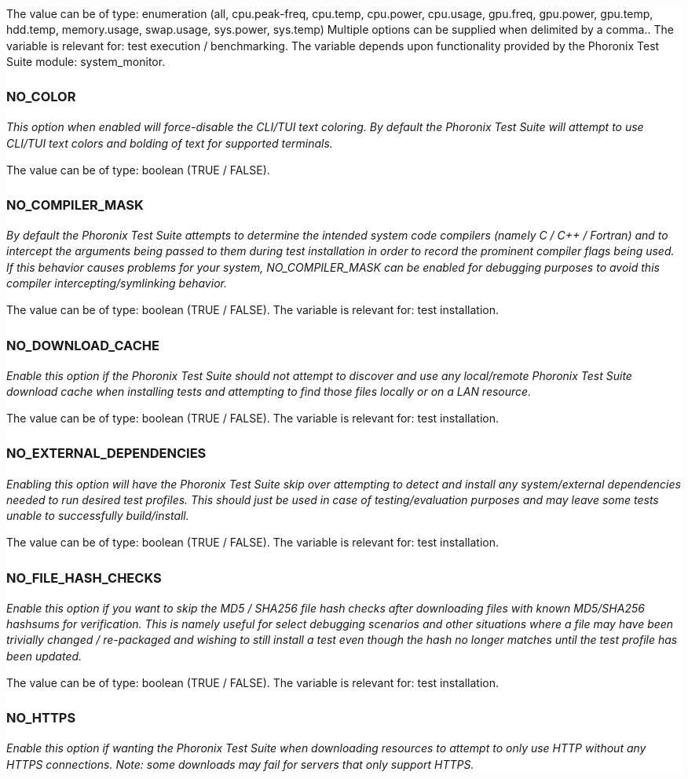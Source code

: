 The value can be of type: enumeration (all, cpu.peak-freq, cpu.temp, cpu.power, cpu.usage, gpu.freq, gpu.power, gpu.temp, hdd.temp, memory.usage, swap.usage, sys.power, sys.temp)
Multiple options can be supplied when delimited by a comma..
The variable is relevant for: test execution / benchmarking.
The variable depends upon functionality provided by the Phoronix Test Suite module: system_monitor.


### NO_COLOR
*This option when enabled will force-disable the CLI/TUI text coloring. By default the Phoronix Test Suite will attempt to use CLI/TUI text colors and bolding of text for supported terminals.*

The value can be of type: boolean (TRUE / FALSE).


### NO_COMPILER_MASK
*By default the Phoronix Test Suite attempts to determine the intended system code compilers (namely C / C++ / Fortran) and to intercept the arguments being passed to them during test installation in order to record the prominent compiler flags being used. If this behavior causes problems for your system, NO_COMPILER_MASK can be enabled for debugging purposes to avoid this compiler intercepting/symlinking behavior.*

The value can be of type: boolean (TRUE / FALSE).
The variable is relevant for: test installation.


### NO_DOWNLOAD_CACHE
*Enable this option if the Phoronix Test Suite should not attempt to discover and use any local/remote Phoronix Test Suite download cache when installing tests and attempting to find those files locally or on a LAN resource.*

The value can be of type: boolean (TRUE / FALSE).
The variable is relevant for: test installation.


### NO_EXTERNAL_DEPENDENCIES
*Enabling this option will have the Phoronix Test Suite skip over attempting to detect and install any system/external dependencies needed to run desired test profiles. This should just be used in case of testing/evaluation purposes and may leave some tests unable to successfully build/install.*

The value can be of type: boolean (TRUE / FALSE).
The variable is relevant for: test installation.


### NO_FILE_HASH_CHECKS
*Enable this option if you want to skip the MD5 / SHA256 file hash checks after downloading files with known MD5/SHA256 hashsums for verification. This is namely useful for select debugging scenarios and other situations where a file may have been trivially changed / re-packaged and wishing to still install a test even though the hash no longer matches until the test profile has been updated.*

The value can be of type: boolean (TRUE / FALSE).
The variable is relevant for: test installation.


### NO_HTTPS
*Enable this option if wanting the Phoronix Test Suite when downloading resources to attempt to only use HTTP without any HTTPS connections. Note: some downloads may fail for servers that only support HTTPS.*
